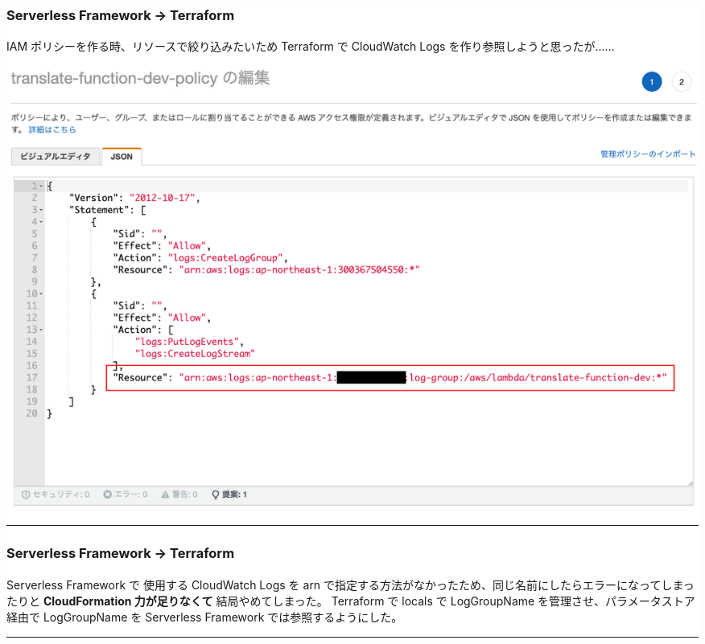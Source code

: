 ### Serverless Framework → Terraform

IAM ポリシーを作る時、リソースで絞り込みたいため Terraform で CloudWatch Logs を作り参照しようと思ったが……

<div>
  <img src="./image/09_iam_policy_beef_cheek.png"></img>
</div>

---

### Serverless Framework → Terraform

Serverless Framework で 使用する CloudWatch Logs を arn で指定する方法がなかったため、同じ名前にしたらエラーになってしまったりと **CloudFormation 力が足りなくて** 結局やめてしまった。
Terraform で locals で LogGroupName を管理させ、パラメータストア経由で LogGroupName を Serverless Framework では参照するようにした。

---

<style scoped>
pre:nth-child(3) {
  font-size: 23px;
}
pre:nth-child(5) {
  font-size: 27.5px;
}
</style>
